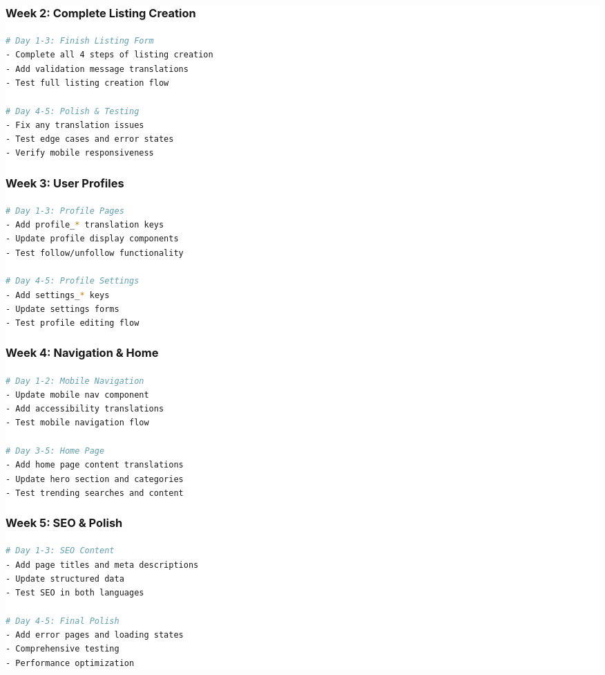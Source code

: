 ### Week 2: Complete Listing Creation
```bash
# Day 1-3: Finish Listing Form
- Complete all 4 steps of listing creation
- Add validation message translations
- Test full listing creation flow

# Day 4-5: Polish & Testing
- Fix any translation issues
- Test edge cases and error states
- Verify mobile responsiveness
```

### Week 3: User Profiles
```bash
# Day 1-3: Profile Pages
- Add profile_* translation keys
- Update profile display components
- Test follow/unfollow functionality

# Day 4-5: Profile Settings
- Add settings_* keys
- Update settings forms
- Test profile editing flow
```

### Week 4: Navigation & Home
```bash
# Day 1-2: Mobile Navigation
- Update mobile nav component
- Add accessibility translations
- Test mobile navigation flow

# Day 3-5: Home Page
- Add home page content translations
- Update hero section and categories
- Test trending searches and content
```

### Week 5: SEO & Polish
```bash
# Day 1-3: SEO Content
- Add page titles and meta descriptions
- Update structured data
- Test SEO in both languages

# Day 4-5: Final Polish
- Add error pages and loading states
- Comprehensive testing
- Performance optimization
```
